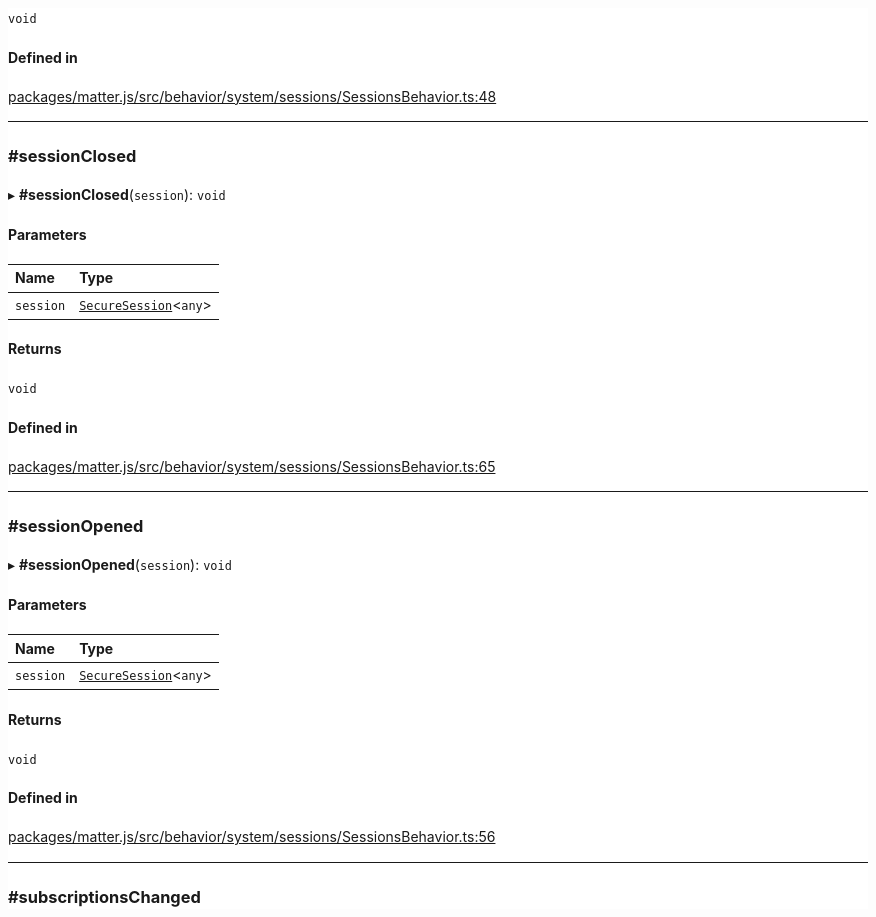 `void`

#### Defined in

[packages/matter.js/src/behavior/system/sessions/SessionsBehavior.ts:48](https://github.com/project-chip/matter.js/blob/3adaded6/packages/matter.js/src/behavior/system/sessions/SessionsBehavior.ts#L48)

___

### #sessionClosed

▸ **#sessionClosed**(`session`): `void`

#### Parameters

| Name | Type |
| :------ | :------ |
| `session` | [`SecureSession`](session_export.SecureSession.md)\<`any`\> |

#### Returns

`void`

#### Defined in

[packages/matter.js/src/behavior/system/sessions/SessionsBehavior.ts:65](https://github.com/project-chip/matter.js/blob/3adaded6/packages/matter.js/src/behavior/system/sessions/SessionsBehavior.ts#L65)

___

### #sessionOpened

▸ **#sessionOpened**(`session`): `void`

#### Parameters

| Name | Type |
| :------ | :------ |
| `session` | [`SecureSession`](session_export.SecureSession.md)\<`any`\> |

#### Returns

`void`

#### Defined in

[packages/matter.js/src/behavior/system/sessions/SessionsBehavior.ts:56](https://github.com/project-chip/matter.js/blob/3adaded6/packages/matter.js/src/behavior/system/sessions/SessionsBehavior.ts#L56)

___

### #subscriptionsChanged
